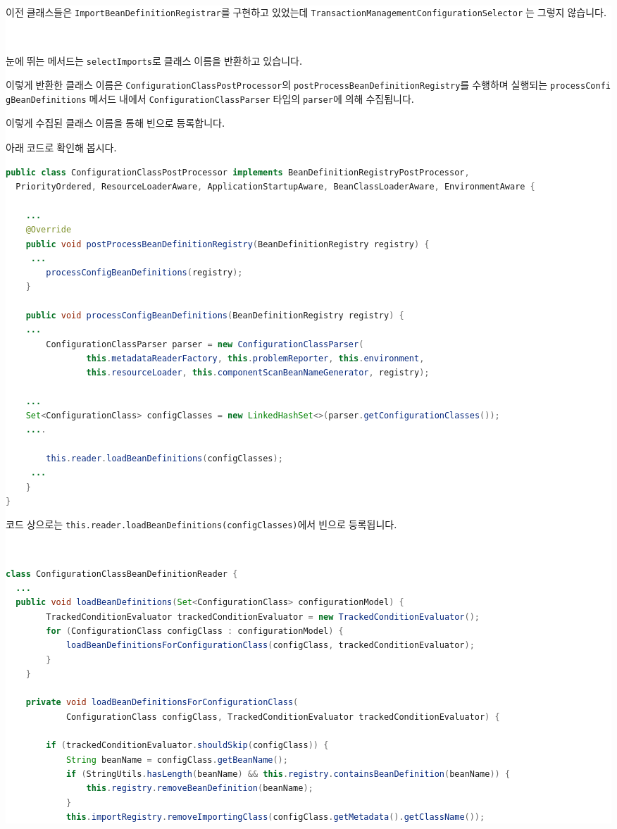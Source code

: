 이전 클래스들은 `ImportBeanDefinitionRegistrar`를 구현하고 있었는데 `TransactionManagementConfigurationSelector` 는 그렇지 않습니다.

<br>



눈에 뛰는 메서드는 `selectImports`로 클래스 이름을 반환하고 있습니다.

이렇게 반환한 클래스 이름은 `ConfigurationClassPostProcessor`의 `postProcessBeanDefinitionRegistry`를 수행하며 실행되는 `processConfigBeanDefinitions` 메서드 내에서 `ConfigurationClassParser` 타입의 `parser`에 의해 수집됩니다.

이렇게 수집된 클래스 이름을 통해 빈으로 등록합니다.

아래 코드로 확인해 봅시다.

```java
public class ConfigurationClassPostProcessor implements BeanDefinitionRegistryPostProcessor,
  PriorityOrdered, ResourceLoaderAware, ApplicationStartupAware, BeanClassLoaderAware, EnvironmentAware {

    ...
	@Override
	public void postProcessBeanDefinitionRegistry(BeanDefinitionRegistry registry) {
     ...
		processConfigBeanDefinitions(registry);
	}

	public void processConfigBeanDefinitions(BeanDefinitionRegistry registry) {
    ...
		ConfigurationClassParser parser = new ConfigurationClassParser(
				this.metadataReaderFactory, this.problemReporter, this.environment,
				this.resourceLoader, this.componentScanBeanNameGenerator, registry);

    ...
    Set<ConfigurationClass> configClasses = new LinkedHashSet<>(parser.getConfigurationClasses());
    ....

		this.reader.loadBeanDefinitions(configClasses);
     ...
	}
}
```

코드 상으로는 `this.reader.loadBeanDefinitions(configClasses)`에서 빈으로 등록됩니다.

<br>



```java
class ConfigurationClassBeanDefinitionReader { 
  ...
  public void loadBeanDefinitions(Set<ConfigurationClass> configurationModel) {
		TrackedConditionEvaluator trackedConditionEvaluator = new TrackedConditionEvaluator();
		for (ConfigurationClass configClass : configurationModel) {
			loadBeanDefinitionsForConfigurationClass(configClass, trackedConditionEvaluator);
		}
	}

	private void loadBeanDefinitionsForConfigurationClass(
			ConfigurationClass configClass, TrackedConditionEvaluator trackedConditionEvaluator) {

		if (trackedConditionEvaluator.shouldSkip(configClass)) {
			String beanName = configClass.getBeanName();
			if (StringUtils.hasLength(beanName) && this.registry.containsBeanDefinition(beanName)) {
				this.registry.removeBeanDefinition(beanName);
			}
			this.importRegistry.removeImportingClass(configClass.getMetadata().getClassName());
```